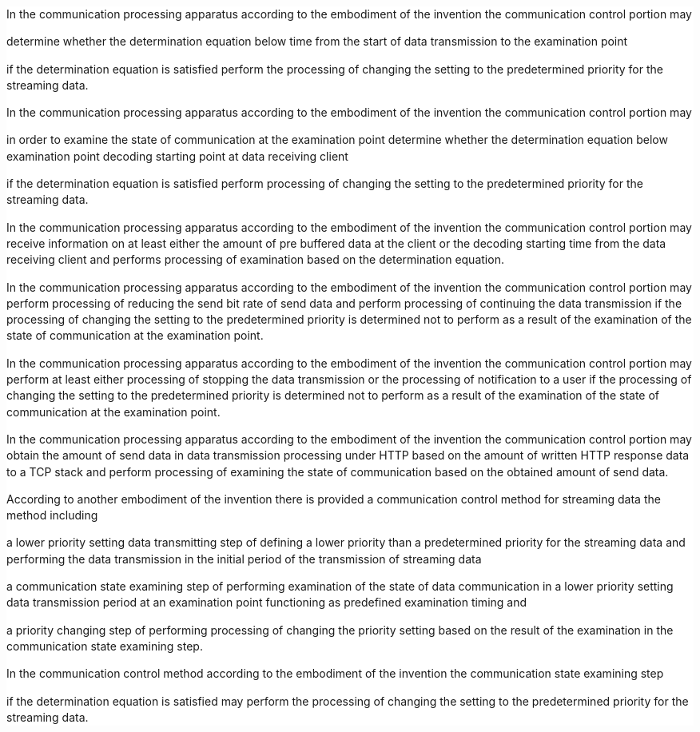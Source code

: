 In the communication processing apparatus according to the embodiment of the invention the communication control portion may 

determine whether the determination equation below time from the start of data transmission to the examination point 

if the determination equation is satisfied perform the processing of changing the setting to the predetermined priority for the streaming data.

In the communication processing apparatus according to the embodiment of the invention the communication control portion may 

in order to examine the state of communication at the examination point determine whether the determination equation below examination point decoding starting point at data receiving client 

if the determination equation is satisfied perform processing of changing the setting to the predetermined priority for the streaming data.

In the communication processing apparatus according to the embodiment of the invention the communication control portion may receive information on at least either the amount of pre buffered data at the client or the decoding starting time from the data receiving client and performs processing of examination based on the determination equation.

In the communication processing apparatus according to the embodiment of the invention the communication control portion may perform processing of reducing the send bit rate of send data and perform processing of continuing the data transmission if the processing of changing the setting to the predetermined priority is determined not to perform as a result of the examination of the state of communication at the examination point.

In the communication processing apparatus according to the embodiment of the invention the communication control portion may perform at least either processing of stopping the data transmission or the processing of notification to a user if the processing of changing the setting to the predetermined priority is determined not to perform as a result of the examination of the state of communication at the examination point.

In the communication processing apparatus according to the embodiment of the invention the communication control portion may obtain the amount of send data in data transmission processing under HTTP based on the amount of written HTTP response data to a TCP stack and perform processing of examining the state of communication based on the obtained amount of send data.

According to another embodiment of the invention there is provided a communication control method for streaming data the method including 

a lower priority setting data transmitting step of defining a lower priority than a predetermined priority for the streaming data and performing the data transmission in the initial period of the transmission of streaming data 

a communication state examining step of performing examination of the state of data communication in a lower priority setting data transmission period at an examination point functioning as predefined examination timing and

a priority changing step of performing processing of changing the priority setting based on the result of the examination in the communication state examining step.

In the communication control method according to the embodiment of the invention the communication state examining step 

if the determination equation is satisfied may perform the processing of changing the setting to the predetermined priority for the streaming data.
